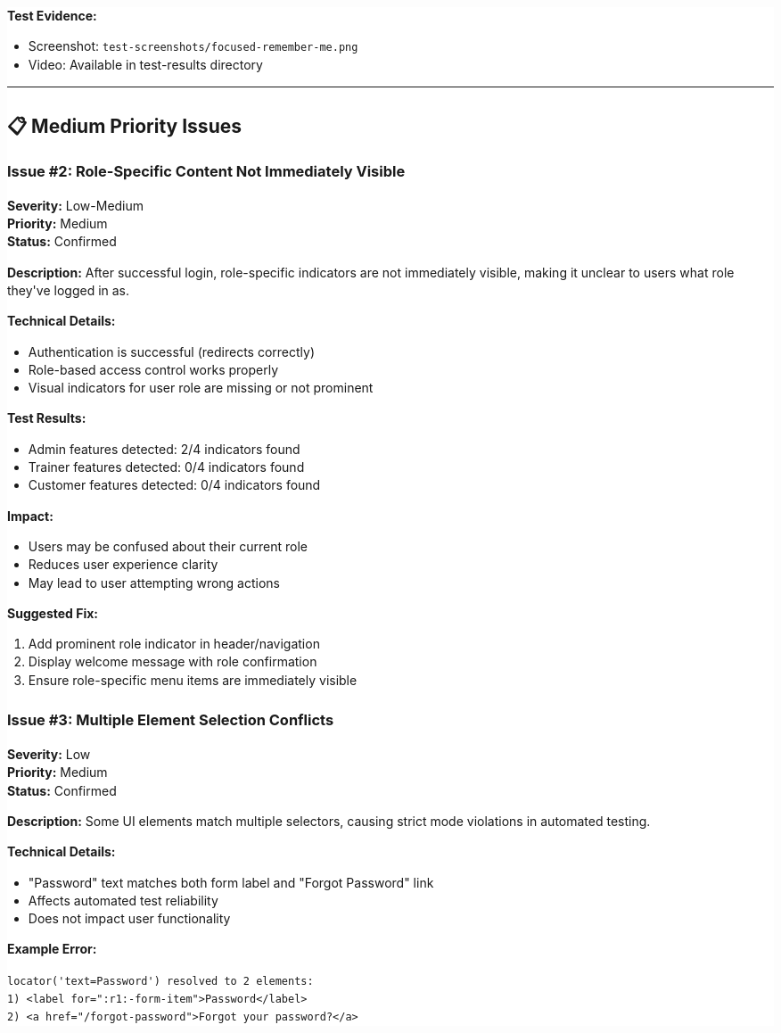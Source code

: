 **Test Evidence:**
- Screenshot: `test-screenshots/focused-remember-me.png`
- Video: Available in test-results directory

---

## 📋 **Medium Priority Issues**

### **Issue #2: Role-Specific Content Not Immediately Visible**

**Severity:** Low-Medium  
**Priority:** Medium  
**Status:** Confirmed

**Description:**
After successful login, role-specific indicators are not immediately visible, making it unclear to users what role they've logged in as.

**Technical Details:**
- Authentication is successful (redirects correctly)
- Role-based access control works properly  
- Visual indicators for user role are missing or not prominent

**Test Results:**
- Admin features detected: 2/4 indicators found
- Trainer features detected: 0/4 indicators found  
- Customer features detected: 0/4 indicators found

**Impact:**
- Users may be confused about their current role
- Reduces user experience clarity
- May lead to user attempting wrong actions

**Suggested Fix:**
1. Add prominent role indicator in header/navigation
2. Display welcome message with role confirmation
3. Ensure role-specific menu items are immediately visible

### **Issue #3: Multiple Element Selection Conflicts**

**Severity:** Low  
**Priority:** Medium  
**Status:** Confirmed

**Description:**
Some UI elements match multiple selectors, causing strict mode violations in automated testing.

**Technical Details:**
- "Password" text matches both form label and "Forgot Password" link
- Affects automated test reliability
- Does not impact user functionality

**Example Error:**
```
locator('text=Password') resolved to 2 elements:
1) <label for=":r1:-form-item">Password</label>
2) <a href="/forgot-password">Forgot your password?</a>
```
